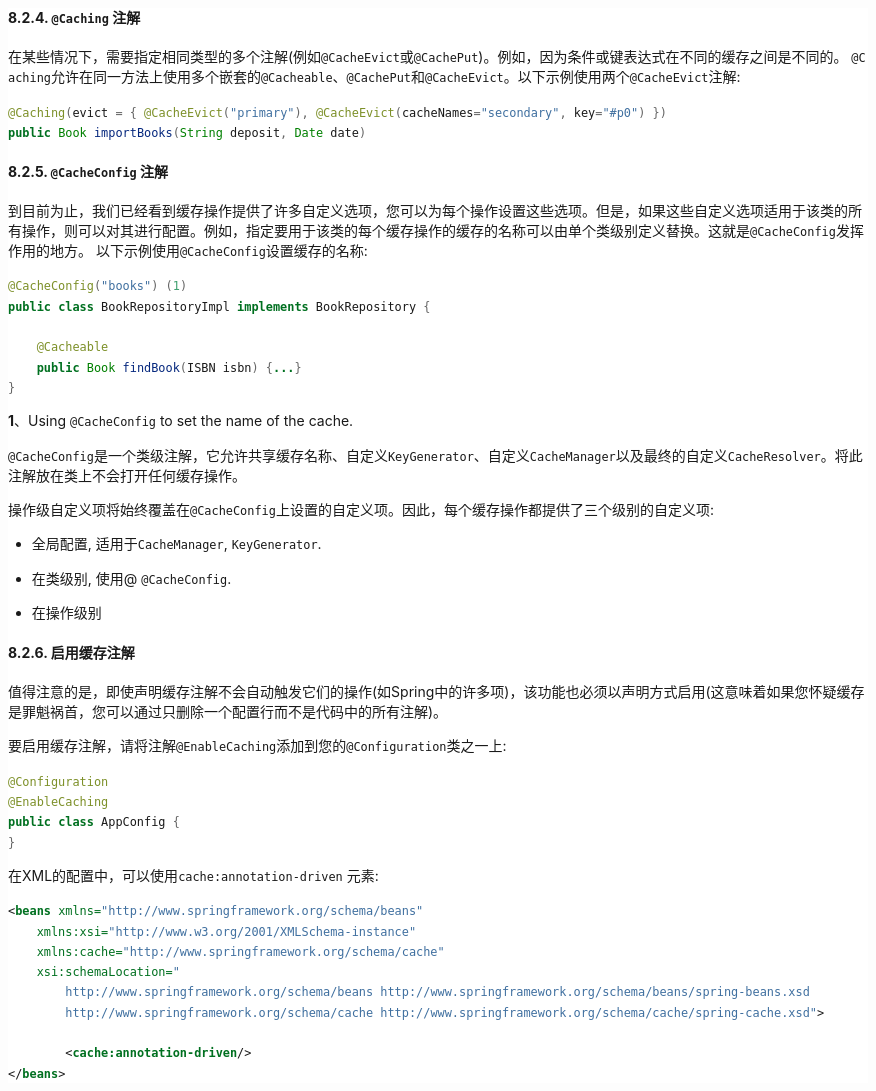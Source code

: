 <a id="cache-annotations-caching"></a>

#### [](#cache-annotations-caching)8.2.4. `@Caching` 注解

在某些情况下，需要指定相同类型的多个注解(例如`@CacheEvict`或`@CachePut`)。例如，因为条件或键表达式在不同的缓存之间是不同的。 `@Caching`允许在同一方法上使用多个嵌套的`@Cacheable`、`@CachePut`和`@CacheEvict`。以下示例使用两个`@CacheEvict`注解:

```java
@Caching(evict = { @CacheEvict("primary"), @CacheEvict(cacheNames="secondary", key="#p0") })
public Book importBooks(String deposit, Date date)
```

<a id="cache-annotations-config"></a>

#### [](#cache-annotations-config)8.2.5. `@CacheConfig` 注解

到目前为止，我们已经看到缓存操作提供了许多自定义选项，您可以为每个操作设置这些选项。但是，如果这些自定义选项适用于该类的所有操作，则可以对其进行配置。例如，指定要用于该类的每个缓存操作的缓存的名称可以由单个类级别定义替换。这就是`@CacheConfig`发挥作用的地方。 以下示例使用`@CacheConfig`设置缓存的名称:

```java
@CacheConfig("books") (1)
public class BookRepositoryImpl implements BookRepository {

    @Cacheable
    public Book findBook(ISBN isbn) {...}
}
```

**1**、Using `@CacheConfig` to set the name of the cache.

`@CacheConfig`是一个类级注解，它允许共享缓存名称、自定义`KeyGenerator`、自定义`CacheManager`以及最终的自定义`CacheResolver`。将此注解放在类上不会打开任何缓存操作。

操作级自定义项将始终覆盖在`@CacheConfig`上设置的自定义项。因此，每个缓存操作都提供了三个级别的自定义项:

*   全局配置, 适用于`CacheManager`, `KeyGenerator`.
    
*   在类级别, 使用@ `@CacheConfig`.
    
*   在操作级别
    

<a id="cache-annotation-enable"></a>

#### [](#cache-annotation-enable)8.2.6. 启用缓存注解

值得注意的是，即使声明缓存注解不会自动触发它们的操作(如Spring中的许多项)，该功能也必须以声明方式启用(这意味着如果您怀疑缓存是罪魁祸首，您可以通过只删除一个配置行而不是代码中的所有注解)。

要启用缓存注解，请将注解`@EnableCaching`添加到您的`@Configuration`类之一上:

```java
@Configuration
@EnableCaching
public class AppConfig {
}
```

在XML的配置中，可以使用`cache:annotation-driven` 元素:

```xml
<beans xmlns="http://www.springframework.org/schema/beans"
    xmlns:xsi="http://www.w3.org/2001/XMLSchema-instance"
    xmlns:cache="http://www.springframework.org/schema/cache"
    xsi:schemaLocation="
        http://www.springframework.org/schema/beans http://www.springframework.org/schema/beans/spring-beans.xsd
        http://www.springframework.org/schema/cache http://www.springframework.org/schema/cache/spring-cache.xsd">

        <cache:annotation-driven/>
</beans>
```
